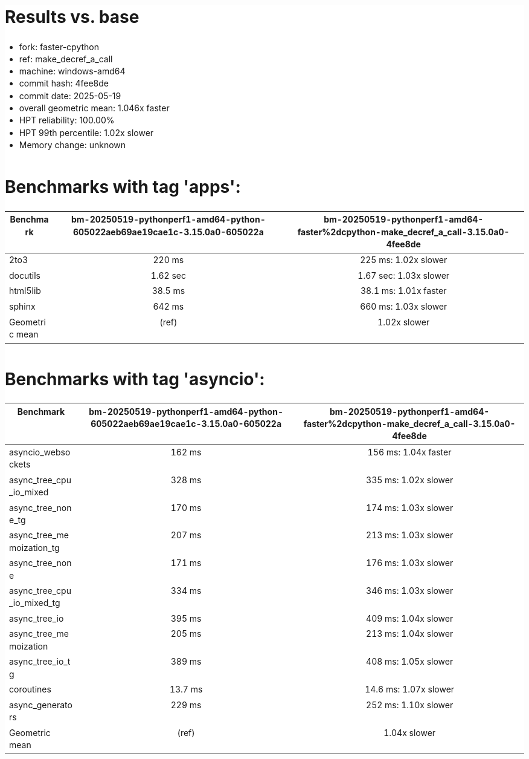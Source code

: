 # Results vs. base

- fork: faster-cpython
- ref: make_decref_a_call
- machine: windows-amd64
- commit hash: 4fee8de
- commit date: 2025-05-19
- overall geometric mean: 1.046x faster
- HPT reliability: 100.00%
- HPT 99th percentile: 1.02x slower
- Memory change: unknown

Benchmarks with tag 'apps':
===========================

| Benchmark      | bm-20250519-pythonperf1-amd64-python-605022aeb69ae19cae1c-3.15.0a0-605022a | bm-20250519-pythonperf1-amd64-faster%2dcpython-make_decref_a_call-3.15.0a0-4fee8de |
|----------------|:--------------------------------------------------------------------------:|:----------------------------------------------------------------------------------:|
| 2to3           | 220 ms                                                                     | 225 ms: 1.02x slower                                                               |
| docutils       | 1.62 sec                                                                   | 1.67 sec: 1.03x slower                                                             |
| html5lib       | 38.5 ms                                                                    | 38.1 ms: 1.01x faster                                                              |
| sphinx         | 642 ms                                                                     | 660 ms: 1.03x slower                                                               |
| Geometric mean | (ref)                                                                      | 1.02x slower                                                                       |

Benchmarks with tag 'asyncio':
==============================

| Benchmark                  | bm-20250519-pythonperf1-amd64-python-605022aeb69ae19cae1c-3.15.0a0-605022a | bm-20250519-pythonperf1-amd64-faster%2dcpython-make_decref_a_call-3.15.0a0-4fee8de |
|----------------------------|:--------------------------------------------------------------------------:|:----------------------------------------------------------------------------------:|
| asyncio_websockets         | 162 ms                                                                     | 156 ms: 1.04x faster                                                               |
| async_tree_cpu_io_mixed    | 328 ms                                                                     | 335 ms: 1.02x slower                                                               |
| async_tree_none_tg         | 170 ms                                                                     | 174 ms: 1.03x slower                                                               |
| async_tree_memoization_tg  | 207 ms                                                                     | 213 ms: 1.03x slower                                                               |
| async_tree_none            | 171 ms                                                                     | 176 ms: 1.03x slower                                                               |
| async_tree_cpu_io_mixed_tg | 334 ms                                                                     | 346 ms: 1.03x slower                                                               |
| async_tree_io              | 395 ms                                                                     | 409 ms: 1.04x slower                                                               |
| async_tree_memoization     | 205 ms                                                                     | 213 ms: 1.04x slower                                                               |
| async_tree_io_tg           | 389 ms                                                                     | 408 ms: 1.05x slower                                                               |
| coroutines                 | 13.7 ms                                                                    | 14.6 ms: 1.07x slower                                                              |
| async_generators           | 229 ms                                                                     | 252 ms: 1.10x slower                                                               |
| Geometric mean             | (ref)                                                                      | 1.04x slower                                                                       |
